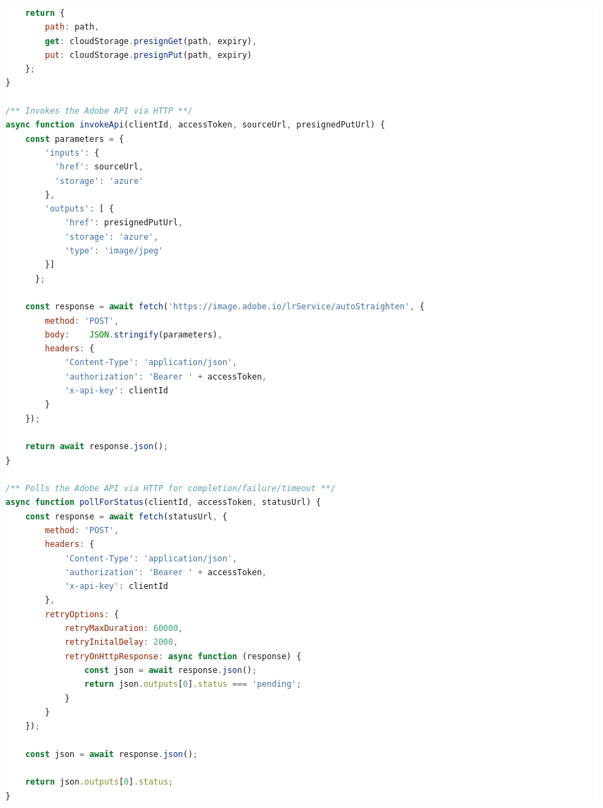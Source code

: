 ```javascript
    return {
        path: path, 
        get: cloudStorage.presignGet(path, expiry), 
        put: cloudStorage.presignPut(path, expiry) 
    };
}   

/** Invokes the Adobe API via HTTP **/
async function invokeApi(clientId, accessToken, sourceUrl, presignedPutUrl) {
    const parameters = {
        'inputs': {
          'href': sourceUrl, 
          'storage': 'azure' 
        },
        'outputs': [ {
            'href': presignedPutUrl, 
            'storage': 'azure', 
            'type': 'image/jpeg'
        }]
      };

    const response = await fetch('https://image.adobe.io/lrService/autoStraighten', {
        method: 'POST',
        body:    JSON.stringify(parameters),
        headers: { 
            'Content-Type': 'application/json', 
            'authorization': 'Bearer ' + accessToken,
            'x-api-key': clientId
        }
    });

    return await response.json();    
}

/** Polls the Adobe API via HTTP for completion/failure/timeout **/
async function pollForStatus(clientId, accessToken, statusUrl) {
    const response = await fetch(statusUrl, { 
        method: 'POST',
        headers: { 
            'Content-Type': 'application/json', 
            'authorization': 'Bearer ' + accessToken,
            'x-api-key': clientId
        },
        retryOptions: {
            retryMaxDuration: 60000,
            retryInitalDelay: 2000,
            retryOnHttpResponse: async function (response) {
                const json = await response.json();
                return json.outputs[0].status === 'pending';
            }
        } 
    });

    const json = await response.json();

    return json.outputs[0].status;
}
```
